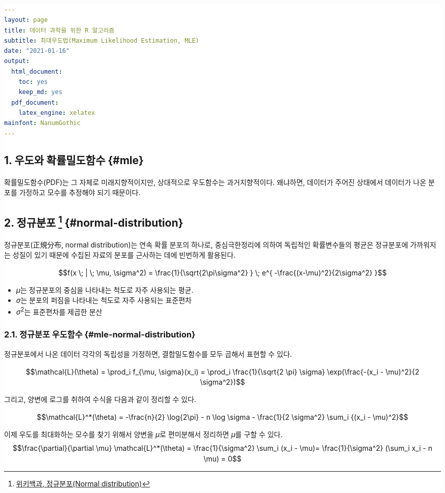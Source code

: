 ```yaml
---
layout: page
title: 데이터 과학을 위한 R 알고리즘
subtitle: 최대우도법(Maximum Likelihood Estimation, MLE)
date: "2021-01-16"
output:
  html_document: 
    toc: yes
    keep_md: yes
  pdf_document:
    latex_engine: xelatex
mainfont: NanumGothic
---
```




## 1. 우도와 확률밀도함수 {#mle}

확률밀도함수(PDF)는 그 자체로 미래지향적이지만, 상대적으로 우도함수는 과거지향적이다. 
왜냐하면, 데이터가 주어진 상태에서 데이터가 나온 분포를 가정하고 모수를 추정해야 되기 때문이다.

## 2. 정규분포 [^normal-distribution] {#normal-distribution}

[^normal-distribution]: [위키백과, 정규분포(Normal distribution)](https://en.wikipedia.org/wiki/Normal_distribution)

정규분포(正規分布, normal distribution)는 연속 확률 분포의 하나로, 
중심극한정리에 의하여 독립적인 확률변수들의 평균은 정규분포에 가까워지는 성질이 있기 때문에 
수집된 자료의 분포를 근사하는 데에 빈번하게 활용된다.


$$f(x \; | \; \mu, \sigma^2) = \frac{1}{\sqrt{2\pi\sigma^2} } \; e^{ -\frac{(x-\mu)^2}{2\sigma^2} }$$
</math>


- $\mu$는 정규분포의 중심을 나타내는 척도로 자주 사용되는 평균. 
- $\sigma$는 분포의 퍼짐을 나타내는 척도로 자주 사용되는 표준편차
- $\sigma^2$는 표준편차를 제곱한 분산

### 2.1. 정규분포 우도함수 {#mle-normal-distribution}

정규분포에서 나온 데이터 각각의 독립성을 가정하면, 결합밀도함수를 모두 곱해서 표현할 수 있다.

$$\mathcal{L}(\theta) = \prod_i f_{\mu, \sigma}(x_i) = \prod_i \frac{1}{\sqrt{2 \pi} \sigma} \exp(\frac{-(x_i - \mu)^2}{2 \sigma^2})$$

그리고, 양변에 로그를 취하여 수식을 다음과 같이 정리할 수 있다.

$$\mathcal{L}^*(\theta) = -\frac{n}{2} \log{2\pi} - n \log \sigma - \frac{1}{2 \sigma^2} \sum_i {(x_i - \mu)^2}$$

이제 우도를 최대화하는 모수를 찾기 위해서 양변을 $\mu$로 편미분해서 정리하면 $\mu$를 구할 수 있다. 
$$\frac{\partial}{\partial \mu} \mathcal{L}^*(\theta) = \frac{1}{\sigma^2} \sum_i (x_i - \mu)= \frac{1}{\sigma^2} (\sum_i x_i  - n \mu) = 0$$


[^mle-LL]: [Andrew B. Collier(2013), Fitting a Model by Maximum Likelihood](http://www.exegetic.biz/blog/2013/08/fitting-a-model-by-maximum-likelihood/)
